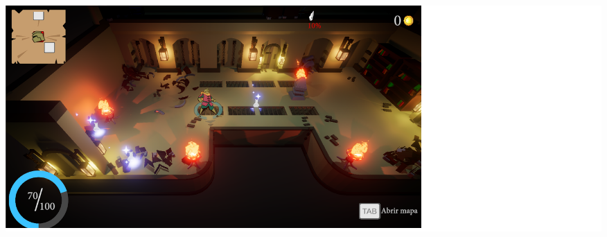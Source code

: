 <img src="https://github.com/regularygirl/Tuonela2.0/blob/main/capturasDepantalla/cazaRecompensas.PNG" alt="" width="600" height="" />

